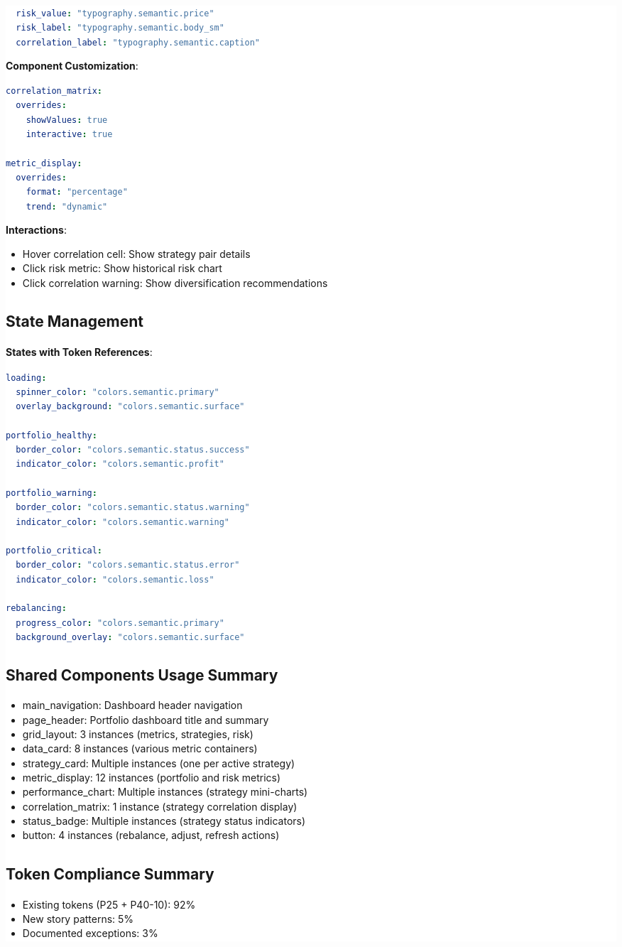 ```yaml
  risk_value: "typography.semantic.price"
  risk_label: "typography.semantic.body_sm"
  correlation_label: "typography.semantic.caption"
```

**Component Customization**:
```yaml
correlation_matrix:
  overrides:
    showValues: true
    interactive: true
    
metric_display:
  overrides:
    format: "percentage"
    trend: "dynamic"
```

**Interactions**:
- Hover correlation cell: Show strategy pair details
- Click risk metric: Show historical risk chart
- Click correlation warning: Show diversification recommendations

## State Management
**States with Token References**:
```yaml
loading:
  spinner_color: "colors.semantic.primary"
  overlay_background: "colors.semantic.surface"
  
portfolio_healthy:
  border_color: "colors.semantic.status.success"
  indicator_color: "colors.semantic.profit"
  
portfolio_warning:
  border_color: "colors.semantic.status.warning"
  indicator_color: "colors.semantic.warning"
  
portfolio_critical:
  border_color: "colors.semantic.status.error"
  indicator_color: "colors.semantic.loss"
  
rebalancing:
  progress_color: "colors.semantic.primary"
  background_overlay: "colors.semantic.surface"
```

## Shared Components Usage Summary
- main_navigation: Dashboard header navigation
- page_header: Portfolio dashboard title and summary
- grid_layout: 3 instances (metrics, strategies, risk)
- data_card: 8 instances (various metric containers)
- strategy_card: Multiple instances (one per active strategy)
- metric_display: 12 instances (portfolio and risk metrics)
- performance_chart: Multiple instances (strategy mini-charts)
- correlation_matrix: 1 instance (strategy correlation display)
- status_badge: Multiple instances (strategy status indicators)
- button: 4 instances (rebalance, adjust, refresh actions)

## Token Compliance Summary
- Existing tokens (P25 + P40-10): 92%
- New story patterns: 5%
- Documented exceptions: 3%